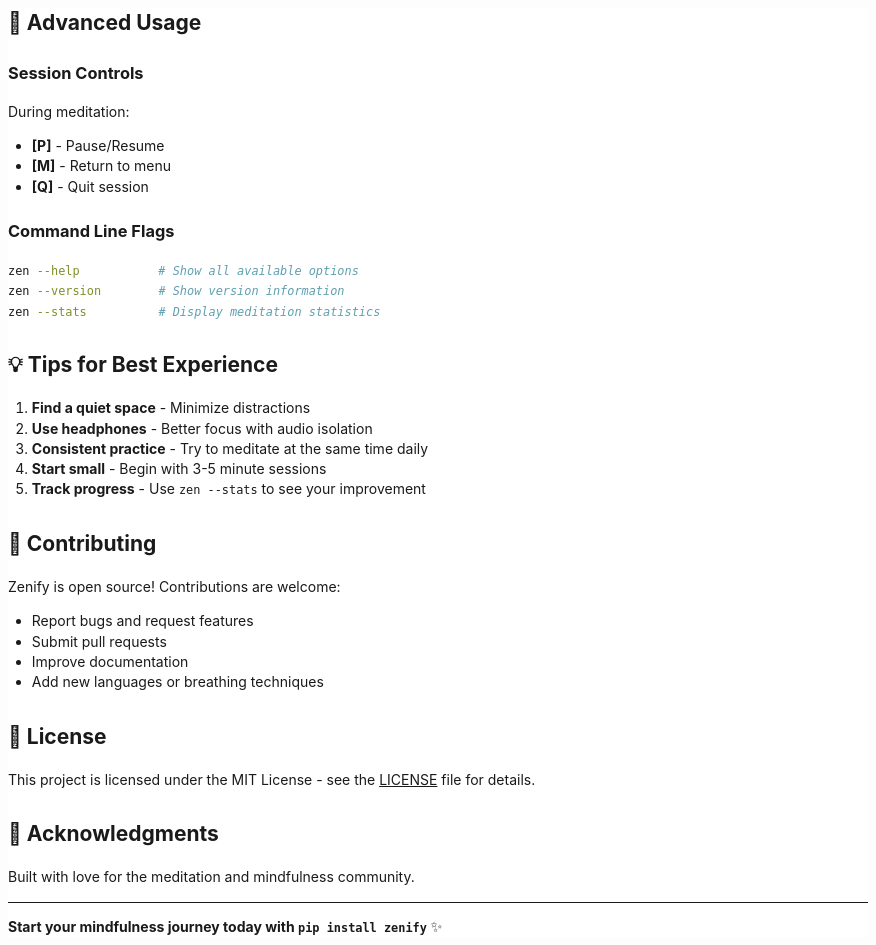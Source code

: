 ## 🚀 Advanced Usage

### Session Controls

During meditation:
- **[P]** - Pause/Resume
- **[M]** - Return to menu
- **[Q]** - Quit session

### Command Line Flags

```bash
zen --help           # Show all available options
zen --version        # Show version information
zen --stats          # Display meditation statistics
```

## 💡 Tips for Best Experience

1. **Find a quiet space** - Minimize distractions
2. **Use headphones** - Better focus with audio isolation
3. **Consistent practice** - Try to meditate at the same time daily
4. **Start small** - Begin with 3-5 minute sessions
5. **Track progress** - Use `zen --stats` to see your improvement

## 🤝 Contributing

Zenify is open source! Contributions are welcome:

- Report bugs and request features
- Submit pull requests  
- Improve documentation
- Add new languages or breathing techniques

## 📝 License

This project is licensed under the MIT License - see the [LICENSE](LICENSE) file for details.

## 🙏 Acknowledgments

Built with love for the meditation and mindfulness community. 

---

**Start your mindfulness journey today with `pip install zenify`** ✨